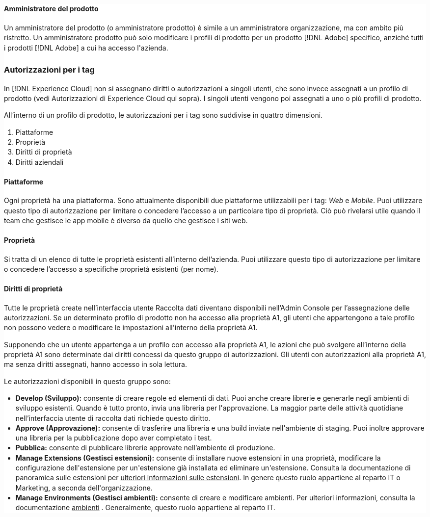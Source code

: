 #### Amministratore del prodotto

Un amministratore del prodotto (o amministratore prodotto) è simile a un amministratore organizzazione, ma con ambito più ristretto. Un amministratore prodotto può solo modificare i profili di prodotto per un prodotto [!DNL Adobe] specifico, anziché tutti i prodotti [!DNL Adobe] a cui ha accesso l&#39;azienda.

### Autorizzazioni per i tag

In [!DNL Experience Cloud] non si assegnano diritti o autorizzazioni a singoli utenti, che sono invece assegnati a un profilo di prodotto (vedi Autorizzazioni di Experience Cloud qui sopra). I singoli utenti vengono poi assegnati a uno o più profili di prodotto.

All’interno di un profilo di prodotto, le autorizzazioni per i tag sono suddivise in quattro dimensioni.

1. Piattaforme
1. Proprietà
1. Diritti di proprietà
1. Diritti aziendali

#### Piattaforme

Ogni proprietà ha una piattaforma. Sono attualmente disponibili due piattaforme utilizzabili per i tag: *Web* e *Mobile*. Puoi utilizzare questo tipo di autorizzazione per limitare o concedere l’accesso a un particolare tipo di proprietà. Ciò può rivelarsi utile quando il team che gestisce le app mobile è diverso da quello che gestisce i siti web.

#### Proprietà

Si tratta di un elenco di tutte le proprietà esistenti all’interno dell’azienda. Puoi utilizzare questo tipo di autorizzazione per limitare o concedere l’accesso a specifiche proprietà esistenti (per nome).

#### Diritti di proprietà

Tutte le proprietà create nell’interfaccia utente Raccolta dati diventano disponibili nell’Admin Console per l’assegnazione delle autorizzazioni. Se un determinato profilo di prodotto non ha accesso alla proprietà A1, gli utenti che appartengono a tale profilo non possono vedere o modificare le impostazioni all&#39;interno della proprietà A1.

Supponendo che un utente appartenga a un profilo con accesso alla proprietà A1, le azioni che può svolgere all’interno della proprietà A1 sono determinate dai diritti concessi da questo gruppo di autorizzazioni. Gli utenti con autorizzazioni alla proprietà A1, ma senza diritti assegnati, hanno accesso in sola lettura.

Le autorizzazioni disponibili in questo gruppo sono:

* **Develop (Sviluppo):**  consente di creare regole ed elementi di dati. Puoi anche creare librerie e generarle negli ambienti di sviluppo esistenti. Quando è tutto pronto, invia una libreria per l&#39;approvazione. La maggior parte delle attività quotidiane nell’interfaccia utente di raccolta dati richiede questo diritto.
* **Approve (Approvazione):**  consente di trasferire una libreria e una build inviate nell&#39;ambiente di staging. Puoi inoltre approvare una libreria per la pubblicazione dopo aver completato i test.
* **Pubblica:** consente di pubblicare librerie approvate nell’ambiente di produzione.
* **Manage Extensions (Gestisci estensioni):**  consente di installare nuove estensioni in una proprietà, modificare la configurazione dell&#39;estensione per un&#39;estensione già installata ed eliminare un&#39;estensione. Consulta la documentazione di panoramica sulle estensioni per [ulteriori informazioni sulle estensioni](../managing-resources/extensions/overview.md). In genere questo ruolo appartiene al reparto IT o Marketing, a seconda dell&#39;organizzazione.
* **Manage Environments (Gestisci ambienti):**  consente di creare e modificare ambienti. Per ulteriori informazioni, consulta la documentazione [ambienti](../publishing/environments.md) . Generalmente, questo ruolo appartiene al reparto IT.
